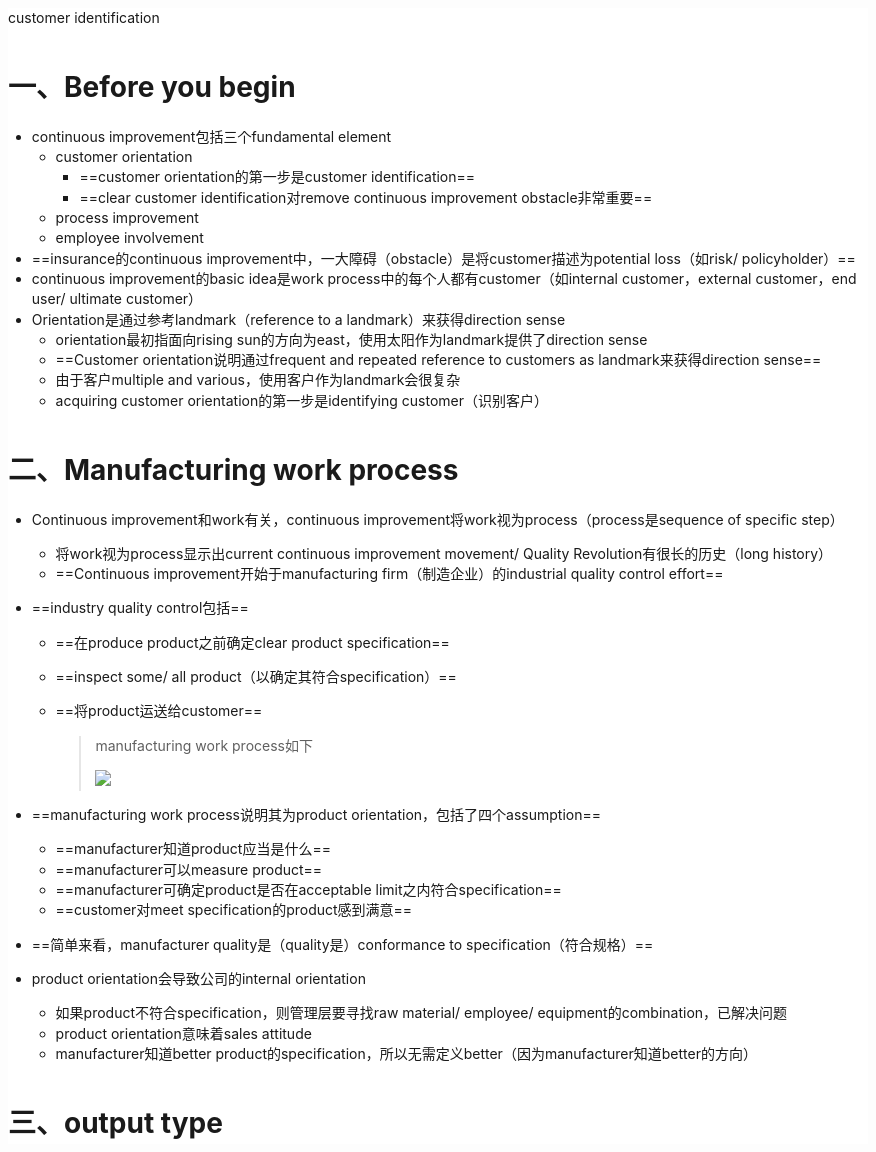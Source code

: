 ﻿customer identification

# 一、Before you begin

- continuous improvement包括三个fundamental element
  - customer orientation
    - ==customer orientation的第一步是customer identification==
    - ==clear customer identification对remove continuous improvement obstacle非常重要==
  - process improvement
  - employee involvement
- ==insurance的continuous improvement中，一大障碍（obstacle）是将customer描述为potential loss（如risk/ policyholder）==
- continuous improvement的basic idea是work process中的每个人都有customer（如internal customer，external customer，end user/ ultimate customer）
- Orientation是通过参考landmark（reference to a landmark）来获得direction sense
  - orientation最初指面向rising sun的方向为east，使用太阳作为landmark提供了direction sense
  - ==Customer orientation说明通过frequent and repeated reference to customers as landmark来获得direction sense==
  - 由于客户multiple and various，使用客户作为landmark会很复杂
  - acquiring customer orientation的第一步是identifying customer（识别客户）

# 二、Manufacturing work process

- Continuous improvement和work有关，continuous improvement将work视为process（process是sequence of specific step）

  - 将work视为process显示出current continuous improvement movement/ Quality Revolution有很长的历史（long history）
  - ==Continuous improvement开始于manufacturing firm（制造企业）的industrial quality control effort==

- ==industry quality control包括==

  - ==在produce product之前确定clear product specification==

  - ==inspect some/ all product（以确定其符合specification）==

  - ==将product运送给customer==

    > manufacturing work process如下
    >
    > ![](https://i.loli.net/2020/09/18/tjmrAR1iM7EaxQO.jpg)

- ==manufacturing work process说明其为product orientation，包括了四个assumption==
  
  - ==manufacturer知道product应当是什么==
  - ==manufacturer可以measure product==
  - ==manufacturer可确定product是否在acceptable limit之内符合specification==
  - ==customer对meet specification的product感到满意==
- ==简单来看，manufacturer quality是（quality是）conformance to specification（符合规格）==
- product orientation会导致公司的internal orientation
  - 如果product不符合specification，则管理层要寻找raw material/ employee/ equipment的combination，已解决问题
  - product orientation意味着sales attitude
  - manufacturer知道better product的specification，所以无需定义better（因为manufacturer知道better的方向）

# 三、output type
